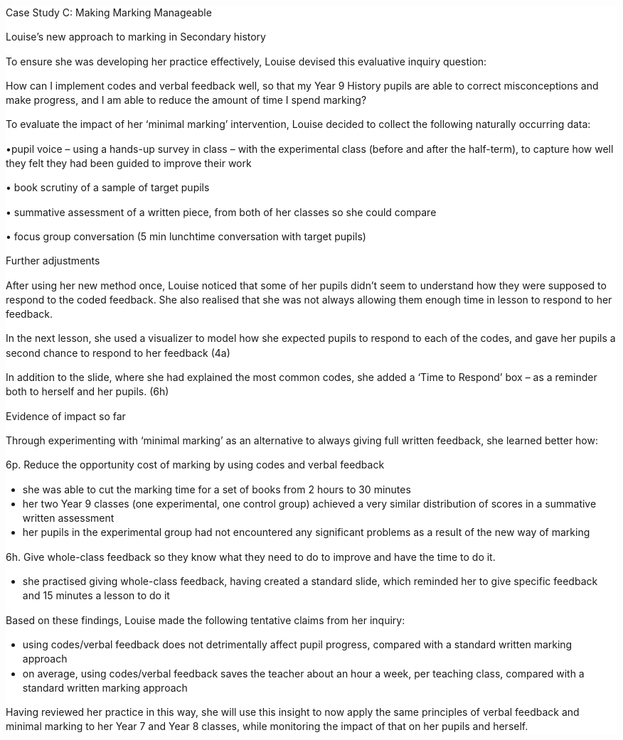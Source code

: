 Case Study C: Making Marking Manageable

Louise’s new approach to marking in Secondary history

To ensure she was developing her practice effectively, Louise devised this evaluative inquiry question:

How can I implement codes and verbal feedback well, so that my Year 9 History pupils are able to correct misconceptions and make progress, and I am able to reduce the amount of time I spend marking?

To evaluate the impact of her ‘minimal marking’ intervention, Louise decided to collect the following naturally occurring data:

•pupil voice – using a hands-up survey in class – with the experimental class (before and after the half-term), to capture how well they felt they had been guided to improve their work

• book scrutiny of a sample of target pupils

• summative assessment of a written piece, from both of her classes so she could compare

• focus group conversation (5 min lunchtime conversation with target pupils)

Further adjustments

After using her new method once, Louise noticed that some of her pupils didn’t seem to understand how they were supposed to respond to the coded feedback. She also realised that she was not always allowing them enough time in lesson to respond to her feedback.

In the next lesson, she used a visualizer to model how she expected pupils to respond to each of the codes, and gave her pupils a second chance to respond to her feedback (4a)

In addition to the slide, where she had explained the most common codes, she added a ‘Time to Respond’ box – as a reminder both to herself and her pupils. (6h)

Evidence of impact so far

Through experimenting with ‘minimal marking’ as an alternative to always giving full written feedback, she learned better how:

6p. Reduce the opportunity cost of marking by using codes and verbal feedback

- she was able to cut the marking time for a set of books from 2 hours to 30 minutes
- her two Year 9 classes (one experimental, one control group) achieved a very similar distribution of scores in a summative written assessment
- her pupils in the experimental group had not encountered any significant problems as a result of the new way of marking

6h. Give whole-class feedback so they know what they need to do to improve and have the time to do it.

- she practised giving whole-class feedback, having created a standard slide, which reminded her to give specific feedback and 15 minutes a lesson to do it

Based on these findings, Louise made the following tentative claims from her inquiry:

- using codes/verbal feedback does not detrimentally affect pupil progress, compared with a standard written marking approach
- on average, using codes/verbal feedback saves the teacher about an hour a week, per teaching class, compared with a standard written marking approach

Having reviewed her practice in this way, she will use this insight to now apply the same principles of verbal feedback and minimal marking to her Year 7 and Year 8 classes, while monitoring the impact of that on her pupils and herself.
